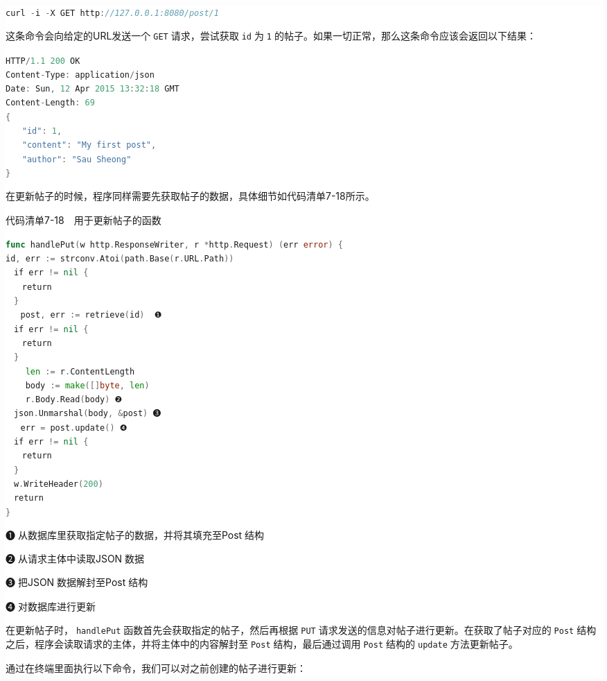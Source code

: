 ```go
curl -i -X GET http://127.0.0.1:8080/post/1
```

这条命令会向给定的URL发送一个 `GET` 请求，尝试获取 `id` 为 `1` 的帖子。如果一切正常，那么这条命令应该会返回以下结果：

```go
HTTP/1.1 200 OK
Content-Type: application/json
Date: Sun, 12 Apr 2015 13:32:18 GMT
Content-Length: 69
{
　　"id": 1,
　　"content": "My first post",
　　"author": "Sau Sheong"
}
```

在更新帖子的时候，程序同样需要先获取帖子的数据，具体细节如代码清单7-18所示。

代码清单7-18　用于更新帖子的函数

```go
func handlePut(w http.ResponseWriter, r *http.Request) (err error) {
id, err := strconv.Atoi(path.Base(r.URL.Path))
　if err != nil {
　　return
　}
   post, err := retrieve(id)  ❶
　if err != nil {
　　return
　}
    len := r.ContentLength
    body := make([]byte, len)
    r.Body.Read(body) ❷
　json.Unmarshal(body, &post) ❸
   err = post.update() ❹
　if err != nil {
　　return
　}
　w.WriteHeader(200)
　return
}
```

❶ 从数据库里获取指定帖子的数据，并将其填充至Post 结构

❷ 从请求主体中读取JSON 数据

❸ 把JSON 数据解封至Post 结构

❹ 对数据库进行更新

在更新帖子时， `handlePut` 函数首先会获取指定的帖子，然后再根据 `PUT` 请求发送的信息对帖子进行更新。在获取了帖子对应的 `Post` 结构之后，程序会读取请求的主体，并将主体中的内容解封至 `Post` 结构，最后通过调用 `Post` 结构的 `update` 方法更新帖子。

通过在终端里面执行以下命令，我们可以对之前创建的帖子进行更新：
